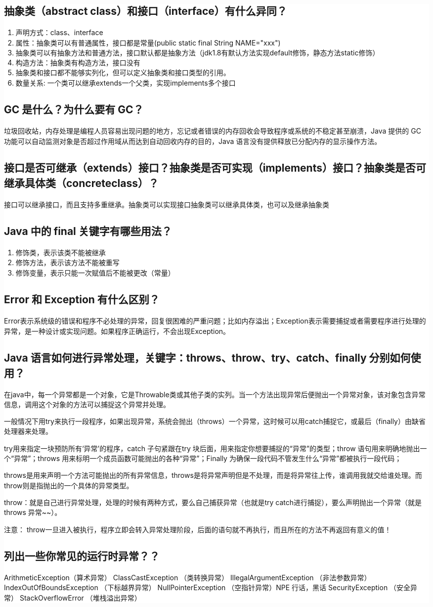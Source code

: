 ## 抽象类（abstract class）和接口（interface）有什么异同？
1. 声明方式：class、interface
2. 属性：抽象类可以有普通属性，接口都是常量(public static final String NAME="xxx")
3. 抽象类可以有抽象方法和普通方法，接口默认都是抽象方法（jdk1.8有默认方法实现default修饰，静态方法static修饰）
4. 构造方法：抽象类有构造方法，接口没有
5. 抽象类和接口都不能够实列化，但可以定义抽象类和接口类型的引用。
6. 数量关系: 一个类可以继承extends一个父类，实现implements多个接口

## GC 是什么？为什么要有 GC？
垃圾回收站，内存处理是编程人员容易出现问题的地方，忘记或者错误的内存回收会导致程序或系统的不稳定甚至崩溃，Java 提供的 GC 功能可以自动监测对象是否超过作用域从而达到自动回收内存的目的，Java 语言没有提供释放已分配内存的显示操作方法。

## 接口是否可继承（extends）接口？抽象类是否可实现（implements）接口？抽象类是否可继承具体类（concreteclass）？
接口可以继承接口，而且支持多重继承。抽象类可以实现接口抽象类可以继承具体类，也可以及继承抽象类

## Java 中的 final 关键字有哪些用法？
1. 修饰类，表示该类不能被继承
2. 修饰方法，表示该方法不能被重写
3. 修饰变量，表示只能一次赋值后不能被更改（常量）

## Error 和 Exception 有什么区别？
Error表示系统级的错误和程序不必处理的异常，回复很困难的严重问题；比如内存溢出；Exception表示需要捕捉或者需要程序进行处理的异常，是一种设计或实现问题。如果程序正确运行，不会出现Exception。

## Java 语言如何进行异常处理，关键字：throws、throw、try、catch、finally 分别如何使用？
在java中，每一个异常都是一个对象，它是Throwable类或其他子类的实列。当一个方法出现异常后便抛出一个异常对象，该对象包含异常信息，调用这个对象的方法可以捕捉这个异常并处理。

一般情况下用try来执行一段程序，如果出现异常，系统会抛出（throws）一个异常，这时候可以用catch捕捉它，或最后（finally）由缺省处理器来处理。

try用来指定一块预防所有‘异常’的程序，catch 子句紧跟在try 块后面，用来指定你想要捕捉的“异常”的类型；throw 语句用来明确地抛出一个“异常”；throws 用来标明一个成员函数可能抛出的各种“异常”；Finally 为确保一段代码不管发生什么“异常”都被执行一段代码；

throws是用来声明一个方法可能抛出的所有异常信息，throws是将异常声明但是不处理，而是将异常往上传，谁调用我就交给谁处理。而throw则是指抛出的一个具体的异常类型。

throw：就是自己进行异常处理，处理的时候有两种方式，要么自己捕获异常（也就是try catch进行捕捉），要么声明抛出一个异常（就是throws 异常~~）。

注意：
throw一旦进入被执行，程序立即会转入异常处理阶段，后面的语句就不再执行，而且所在的方法不再返回有意义的值！

## 列出一些你常见的运行时异常？？
ArithmeticException（算术异常）
ClassCastException （类转换异常）
IllegalArgumentException （非法参数异常）
IndexOutOfBoundsException （下标越界异常）
NullPointerException （空指针异常）NPE 行话，黑话
SecurityException （安全异常）
StackOverflowError （堆栈溢出异常）
